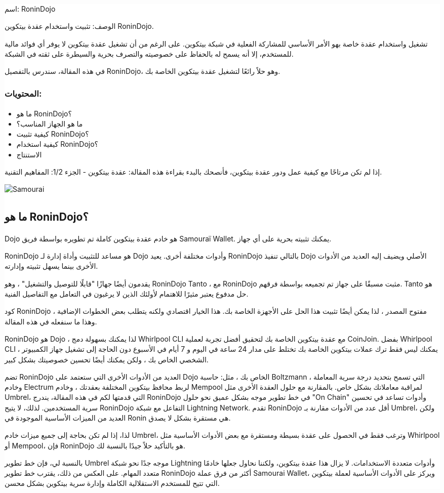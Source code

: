 اسم: RoninDojo

الوصف: تثبيت واستخدام عقدة بيتكوين RoninDojo.

تشغيل واستخدام عقدة خاصة بهو الأمر الأساسي للمشاركة الفعلية في شبكة بيتكوين. على الرغم من أن تشغيل عقدة بيتكوين لا يوفر أي فوائد مالية للمستخدم، إلا أنه يسمح له بالحفاظ على خصوصيته والتصرف بحرية والسيطرة على ثقته في الشبكة.

في هذه المقالة، سندرس بالتفصيل RoninDojo، وهو حلاً رائعًا لتشغيل عقدة بيتكوين الخاصة بك.

### المحتويات:

* ما هو RoninDojo؟
* ما هو الجهاز المناسب؟
* كيفية تثبيت RoninDojo؟
* كيفية استخدام RoninDojo؟
* الاستنتاج

إذا لم تكن مرتاحًا مع كيفية عمل ودور عقدة بيتكوين، فأنصحك بالبدء بقراءة هذه المقالة: عقدة بيتكوين - الجزء 1/2: المفاهيم التقنية.

![Samourai](assets/1.png)

## ما هو RoninDojo؟

Dojo هو خادم عقدة بيتكوين كاملة تم تطويره بواسطة فريق Samouraï Wallet. يمكنك تثبيته بحرية على أي جهاز.

RoninDojo هو مساعد للتثبيت وأداة إدارة لـ Dojo وأدوات مختلفة أخرى. يعيد RoninDojo بالتالي تنفيذ Dojo الأصلي ويضيف إليه العديد من الأدوات الأخرى بينما يسهل تثبيته وإدارته.

يقدمون أيضًا جهازًا "قابلًا للتوصيل والتشغيل" ، وهو RoninDojo Tanto ، مع RoninDojo مثبت مسبقًا على جهاز تم تجميعه بواسطة فرقهم. Tanto هو حل مدفوع يعتبر مثيرًا للاهتمام لأولئك الذين لا يرغبون في التعامل مع التفاصيل الفنية.

كود RoninDojo مفتوح المصدر ، لذا يمكن أيضًا تثبيت هذا الحل على الأجهزة الخاصة بك. هذا الخيار اقتصادي ولكنه يتطلب بعض الخطوات الإضافية ، وهذا ما سنفعله في هذه المقالة.

RoninDojo هو Dojo ، لذا يمكنك بسهولة دمج Whirlpool CLI مع عقدة بيتكوين الخاصة بك لتحقيق أفضل تجربة لعملية CoinJoin. بفضل Whirlpool CLI ، يمكنك ليس فقط ترك عملات بيتكوين الخاصة بك تختلط على مدار 24 ساعة في اليوم و 7 أيام في الأسبوع دون الحاجة إلى تشغيل جهاز الكمبيوتر الشخصي الخاص بك ، ولكن يمكنك أيضًا تحسين خصوصيتك بشكل كبير.

تضم RoninDojo العديد من الأدوات الأخرى التي ستعتمد على Dojo الخاص بك ، مثل: حاسبة Boltzmann التي تسمح بتحديد درجة سرية المعاملة ، وخادم Electrum لربط محافظ بيتكوين المختلفة بعقدتك ، وخادم Mempool لمراقبة معاملاتك بشكل خاص.
بالمقارنة مع حلول العقدة الأخرى مثل Umbrel، التي قدمتها لكم في هذه المقالة، يندرج RoninDojo في خط تطوير موجه بشكل عميق نحو حلول "On Chain" وأدوات تساعد في تحسين سرية المستخدمين. لذلك، لا يتيح RoninDojo التفاعل مع شبكة Lightning Network.
تقدم RoninDojo أقل عدد من الأدوات مقارنة بـ Umbrel، ولكن العديد من الميزات الأساسية الموجودة في Ronin هي مستقرة بشكل لا يصدق.

لذا، إذا لم تكن بحاجة إلى جميع ميزات خادم Umbrel، وترغب فقط في الحصول على عقدة بسيطة ومستقرة مع بعض الأدوات الأساسية مثل Whirlpool أو Mempool، فإن RoninDojo هو بالتأكيد حلاً جيدًا بالنسبة لك.

بالنسبة لي، فإن خط تطوير Umbrel موجه جدًا نحو شبكة Lightning وأدوات متعددة الاستخدامات. لا يزال هذا عقدة بيتكوين، ولكننا نحاول جعلها خادمًا متعدد المهام. على العكس من ذلك، يقترب خط تطوير RoninDojo أكثر من فرق عملة Samourai Wallet، ويركز على الأدوات الأساسية لعملة بيتكوين التي تتيح للمستخدم الاستقلالية الكاملة وإدارة سرية بيتكوين بشكل محسن.
